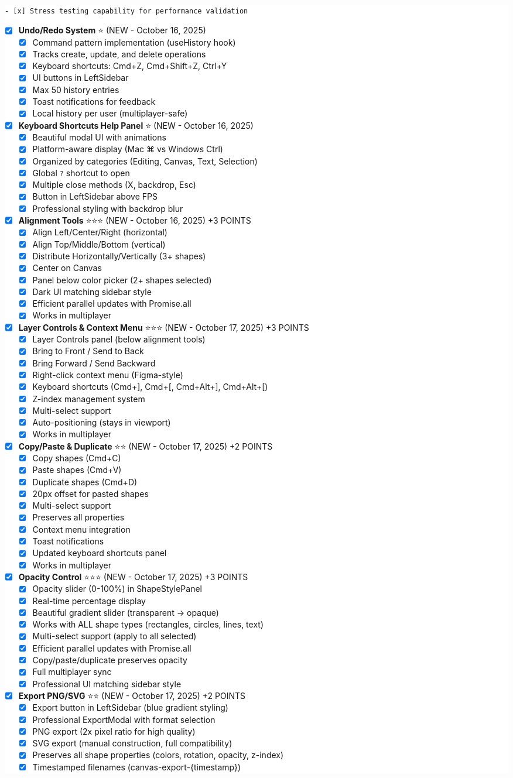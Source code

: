     - [x] Stress testing capability for performance validation
- [x] **Undo/Redo System** ⭐ (NEW - October 16, 2025)
  - [x] Command pattern implementation (useHistory hook)
  - [x] Tracks create, update, and delete operations
  - [x] Keyboard shortcuts: Cmd+Z, Cmd+Shift+Z, Ctrl+Y
  - [x] UI buttons in LeftSidebar
  - [x] Max 50 history entries
  - [x] Toast notifications for feedback
  - [x] Local history per user (multiplayer-safe)
- [x] **Keyboard Shortcuts Help Panel** ⭐ (NEW - October 16, 2025)
  - [x] Beautiful modal UI with animations
  - [x] Platform-aware display (Mac ⌘ vs Windows Ctrl)
  - [x] Organized by categories (Editing, Canvas, Text, Selection)
  - [x] Global `?` shortcut to open
  - [x] Multiple close methods (X, backdrop, Esc)
  - [x] Button in LeftSidebar above FPS
  - [x] Professional styling with backdrop blur
- [x] **Alignment Tools** ⭐⭐⭐ (NEW - October 16, 2025) +3 POINTS
  - [x] Align Left/Center/Right (horizontal)
  - [x] Align Top/Middle/Bottom (vertical)
  - [x] Distribute Horizontally/Vertically (3+ shapes)
  - [x] Center on Canvas
  - [x] Panel below color picker (2+ shapes selected)
  - [x] Dark UI matching sidebar style
  - [x] Efficient parallel updates with Promise.all
  - [x] Works in multiplayer
- [x] **Layer Controls & Context Menu** ⭐⭐⭐ (NEW - October 17, 2025) +3 POINTS
  - [x] Layer Controls panel (below alignment tools)
  - [x] Bring to Front / Send to Back
  - [x] Bring Forward / Send Backward
  - [x] Right-click context menu (Figma-style)
  - [x] Keyboard shortcuts (Cmd+], Cmd+[, Cmd+Alt+], Cmd+Alt+[)
  - [x] Z-index management system
  - [x] Multi-select support
  - [x] Auto-positioning (stays in viewport)
  - [x] Works in multiplayer
- [x] **Copy/Paste & Duplicate** ⭐⭐ (NEW - October 17, 2025) +2 POINTS
  - [x] Copy shapes (Cmd+C)
  - [x] Paste shapes (Cmd+V)
  - [x] Duplicate shapes (Cmd+D)
  - [x] 20px offset for pasted shapes
  - [x] Multi-select support
  - [x] Preserves all properties
  - [x] Context menu integration
  - [x] Toast notifications
  - [x] Updated keyboard shortcuts panel
  - [x] Works in multiplayer
- [x] **Opacity Control** ⭐⭐⭐ (NEW - October 17, 2025) +3 POINTS
  - [x] Opacity slider (0-100%) in ShapeStylePanel
  - [x] Real-time percentage display
  - [x] Beautiful gradient slider (transparent → opaque)
  - [x] Works with ALL shape types (rectangles, circles, lines, text)
  - [x] Multi-select support (apply to all selected)
  - [x] Efficient parallel updates with Promise.all
  - [x] Copy/paste/duplicate preserves opacity
  - [x] Full multiplayer sync
  - [x] Professional UI matching sidebar style
- [x] **Export PNG/SVG** ⭐⭐ (NEW - October 17, 2025) +2 POINTS
  - [x] Export button in LeftSidebar (blue gradient styling)
  - [x] Professional ExportModal with format selection
  - [x] PNG export (2x pixel ratio for high quality)
  - [x] SVG export (manual construction, full compatibility)
  - [x] Preserves all shape properties (colors, rotation, opacity, z-index)
  - [x] Timestamped filenames (canvas-export-{timestamp})